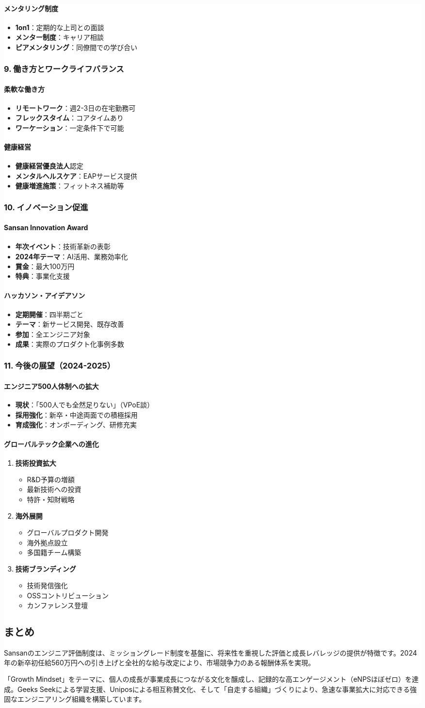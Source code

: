 #### メンタリング制度
- **1on1**：定期的な上司との面談
- **メンター制度**：キャリア相談
- **ピアメンタリング**：同僚間での学び合い

### 9. 働き方とワークライフバランス

#### 柔軟な働き方
- **リモートワーク**：週2-3日の在宅勤務可
- **フレックスタイム**：コアタイムあり
- **ワーケーション**：一定条件下で可能

#### 健康経営
- **健康経営優良法人**認定
- **メンタルヘルスケア**：EAPサービス提供
- **健康増進施策**：フィットネス補助等

### 10. イノベーション促進

#### Sansan Innovation Award
- **年次イベント**：技術革新の表彰
- **2024年テーマ**：AI活用、業務効率化
- **賞金**：最大100万円
- **特典**：事業化支援

#### ハッカソン・アイデアソン
- **定期開催**：四半期ごと
- **テーマ**：新サービス開発、既存改善
- **参加**：全エンジニア対象
- **成果**：実際のプロダクト化事例多数

### 11. 今後の展望（2024-2025）

#### エンジニア500人体制への拡大
- **現状**：「500人でも全然足りない」（VPoE談）
- **採用強化**：新卒・中途両面での積極採用
- **育成強化**：オンボーディング、研修充実

#### グローバルテック企業への進化
1. **技術投資拡大**
   - R&D予算の増額
   - 最新技術への投資
   - 特許・知財戦略

2. **海外展開**
   - グローバルプロダクト開発
   - 海外拠点設立
   - 多国籍チーム構築

3. **技術ブランディング**
   - 技術発信強化
   - OSSコントリビューション
   - カンファレンス登壇

## まとめ

Sansanのエンジニア評価制度は、ミッショングレード制度を基盤に、将来性を重視した評価と成長レバレッジの提供が特徴です。2024年の新卒初任給560万円への引き上げと全社的な給与改定により、市場競争力のある報酬体系を実現。

「Growth Mindset」をテーマに、個人の成長が事業成長につながる文化を醸成し、記録的な高エンゲージメント（eNPSほぼゼロ）を達成。Geeks Seekによる学習支援、Uniposによる相互称賛文化、そして「自走する組織」づくりにより、急速な事業拡大に対応できる強固なエンジニアリング組織を構築しています。